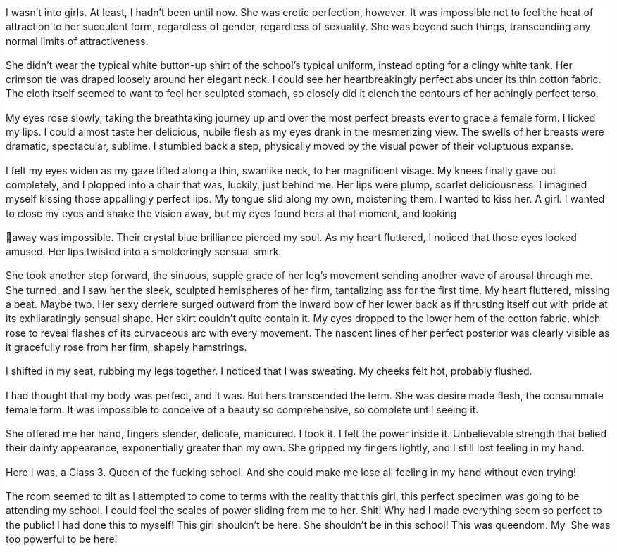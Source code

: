 I wasn’t into girls. At least, I hadn’t been until now. She was erotic perfection, however. It was 
impossible not to feel the heat of attraction to  her succulent form, regardless of gender, 
regardless of sexuality. She was beyond such things, transcending any normal limits of 
attractiveness. 
 
She didn’t wear the typical white button-up shirt of the school’s typical uniform, instead opting 
for a clingy white tank. Her crimson tie was draped loosely around her elegant neck. I could see 
her heartbreakingly perfect abs under its thin cotton fabric. The cloth itself seemed to want to 
feel her sculpted stomach, so closely did it clench the contours of her achingly perfect torso. 
 
My eyes rose slowly, taking the breathtaking journey up and over the most perfect breasts ever 
to grace a female form. I licked my lips. I could almost taste her delicious, nubile flesh as my 
eyes drank in the mesmerizing view. The swells of her breasts were dramatic, spectacular, 
sublime. I stumbled back a step, physically moved by the visual power of their voluptuous 
expanse. 
 
I felt my eyes widen as my gaze lifted along a thin, swanlike neck, to her magnificent visage. My 
knees finally gave out completely, and I plopped into a chair that was, luckily, just behind me. 
Her lips were plump, scarlet deliciousness. I imagined myself kissing those appallingly perfect 
lips. My tongue slid along my own, moistening them. I wanted to kiss her. A girl. I wanted to 
close my eyes and shake the vision away, but my eyes found hers at that moment, and looking 

away was impossible. Their crystal blue brilliance pierced my soul. As my heart fluttered, I 
noticed that those eyes looked amused. Her lips twisted into a smolderingly sensual smirk. 
 
She took another step forward, the sinuous, supple grace of her leg’s movement sending 
another wave of arousal through me. She turned, and I saw her the sleek, sculpted 
hemispheres of her firm, tantalizing ass for the first time. My heart fluttered, missing a beat. 
Maybe two. Her sexy derriere surged outward from the inward bow of her lower back as if 
thrusting itself out with pride at its exhilaratingly sensual shape. Her skirt couldn’t quite contain 
it. My eyes dropped to the lower hem of the cotton fabric, which rose to reveal flashes of its 
curvaceous arc with every movement. The nascent lines of her perfect posterior was clearly 
visible as it gracefully rose from her firm, shapely hamstrings. 
 
I shifted in my seat, rubbing my legs together. I noticed that I was sweating. My cheeks felt hot, 
probably flushed.  
 
I had thought that my body was perfect, and it was. But hers transcended the term. She was 
desire made flesh, the consummate female form. It was impossible to conceive of a beauty so 
comprehensive, so complete until seeing it. 
 
She offered me her hand, fingers slender, delicate, manicured. I took it. I felt the power inside it. 
Unbelievable strength that belied their dainty appearance, exponentially greater than my own. 
She gripped my fingers lightly, and I still lost feeling in my hand. 
 
Here I was, a Class 3. Queen of the fucking school. And she could make me lose all feeling in 
my hand without even trying! 
 
The room seemed to tilt as I attempted to come to terms with the reality that this girl, this perfect 
specimen was going to be attending my school. I could feel the scales of power sliding from me 
to her. Shit! Why had I made everything seem so perfect to the public! I had done this to myself! 
This girl shouldn’t be here. She shouldn’t be in this school! This was 
 queendom. 
My
​
She was too powerful to be here! 
 